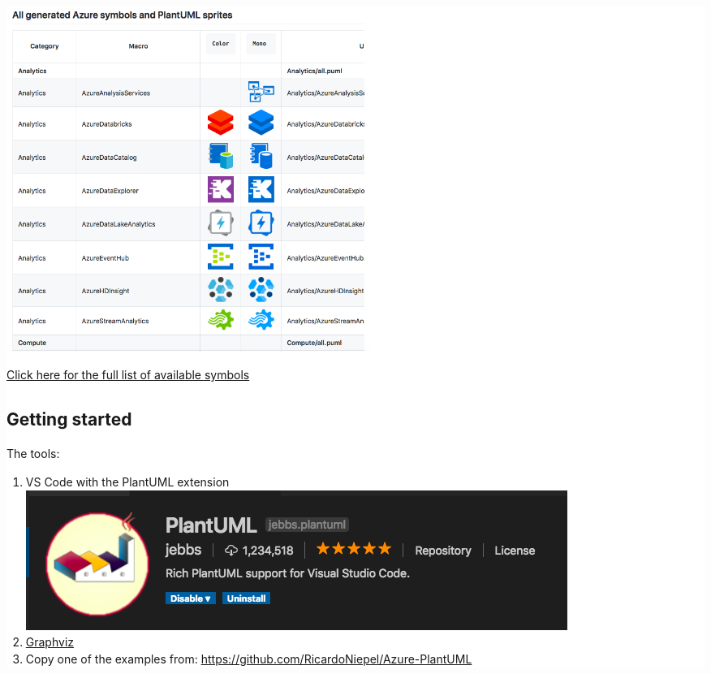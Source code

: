   <img src="images/list-azure-symbols.png" alt="azure-symbols" width="450">

  [Click here for the full list of available symbols](https://github.com/RicardoNiepel/Azure-PlantUML/blob/master/AzureSymbols.md#azure-symbols)

## Getting started

The tools:

  1. VS Code with the PlantUML extension
    ![PlantUML](images/plantUML.png)
  1. [Graphviz](https://graphviz.gitlab.io)
  1. Copy one of the examples from: https://github.com/RicardoNiepel/Azure-PlantUML
